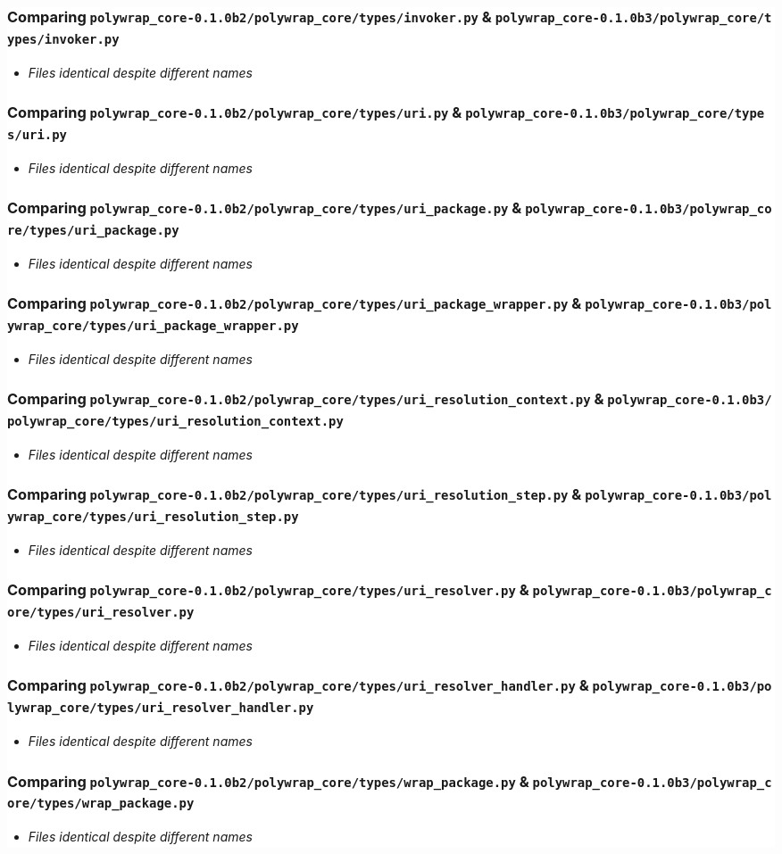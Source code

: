 ### Comparing `polywrap_core-0.1.0b2/polywrap_core/types/invoker.py` & `polywrap_core-0.1.0b3/polywrap_core/types/invoker.py`

 * *Files identical despite different names*

### Comparing `polywrap_core-0.1.0b2/polywrap_core/types/uri.py` & `polywrap_core-0.1.0b3/polywrap_core/types/uri.py`

 * *Files identical despite different names*

### Comparing `polywrap_core-0.1.0b2/polywrap_core/types/uri_package.py` & `polywrap_core-0.1.0b3/polywrap_core/types/uri_package.py`

 * *Files identical despite different names*

### Comparing `polywrap_core-0.1.0b2/polywrap_core/types/uri_package_wrapper.py` & `polywrap_core-0.1.0b3/polywrap_core/types/uri_package_wrapper.py`

 * *Files identical despite different names*

### Comparing `polywrap_core-0.1.0b2/polywrap_core/types/uri_resolution_context.py` & `polywrap_core-0.1.0b3/polywrap_core/types/uri_resolution_context.py`

 * *Files identical despite different names*

### Comparing `polywrap_core-0.1.0b2/polywrap_core/types/uri_resolution_step.py` & `polywrap_core-0.1.0b3/polywrap_core/types/uri_resolution_step.py`

 * *Files identical despite different names*

### Comparing `polywrap_core-0.1.0b2/polywrap_core/types/uri_resolver.py` & `polywrap_core-0.1.0b3/polywrap_core/types/uri_resolver.py`

 * *Files identical despite different names*

### Comparing `polywrap_core-0.1.0b2/polywrap_core/types/uri_resolver_handler.py` & `polywrap_core-0.1.0b3/polywrap_core/types/uri_resolver_handler.py`

 * *Files identical despite different names*

### Comparing `polywrap_core-0.1.0b2/polywrap_core/types/wrap_package.py` & `polywrap_core-0.1.0b3/polywrap_core/types/wrap_package.py`

 * *Files identical despite different names*
